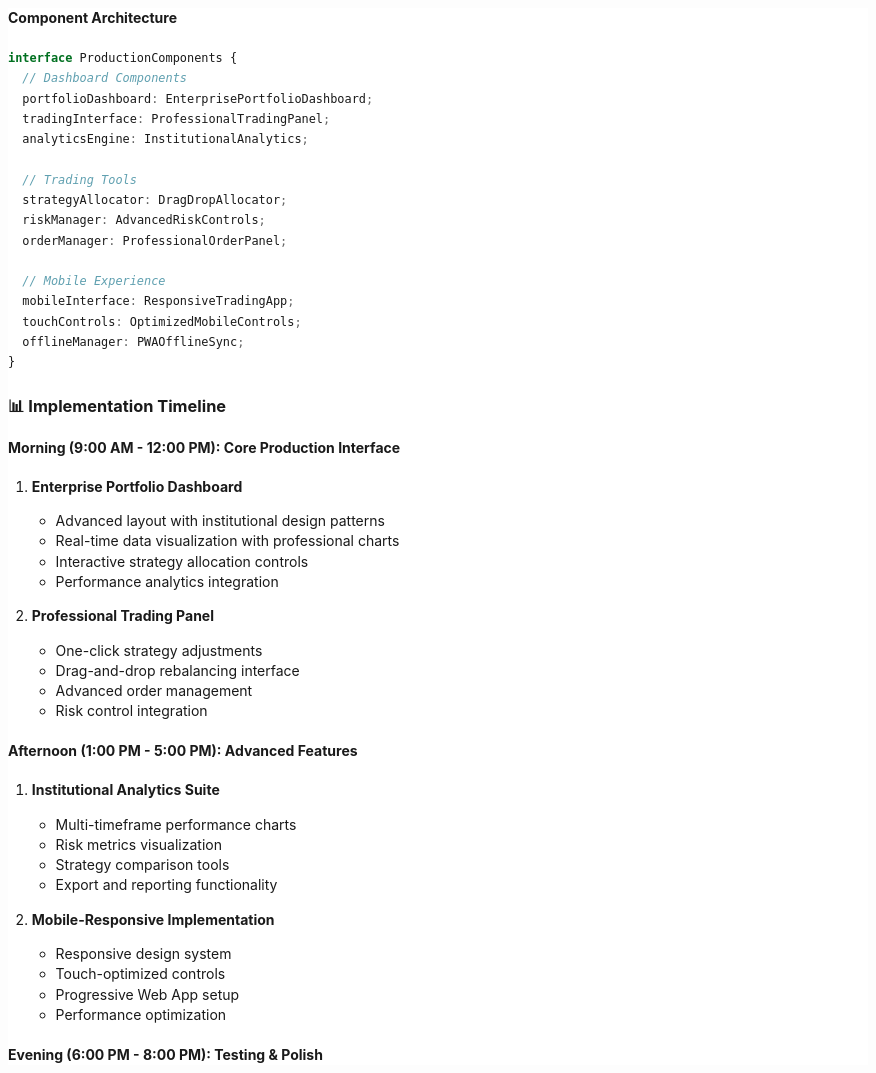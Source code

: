 #### **Component Architecture**

```typescript
interface ProductionComponents {
  // Dashboard Components
  portfolioDashboard: EnterprisePortfolioDashboard;
  tradingInterface: ProfessionalTradingPanel;
  analyticsEngine: InstitutionalAnalytics;
  
  // Trading Tools
  strategyAllocator: DragDropAllocator;
  riskManager: AdvancedRiskControls;
  orderManager: ProfessionalOrderPanel;
  
  // Mobile Experience
  mobileInterface: ResponsiveTradingApp;
  touchControls: OptimizedMobileControls;
  offlineManager: PWAOfflineSync;
}
```

### 📊 Implementation Timeline

#### **Morning (9:00 AM - 12:00 PM): Core Production Interface**

1. **Enterprise Portfolio Dashboard**
   - Advanced layout with institutional design patterns
   - Real-time data visualization with professional charts
   - Interactive strategy allocation controls
   - Performance analytics integration

2. **Professional Trading Panel**
   - One-click strategy adjustments
   - Drag-and-drop rebalancing interface
   - Advanced order management
   - Risk control integration

#### **Afternoon (1:00 PM - 5:00 PM): Advanced Features**

1. **Institutional Analytics Suite**
   - Multi-timeframe performance charts
   - Risk metrics visualization
   - Strategy comparison tools
   - Export and reporting functionality

2. **Mobile-Responsive Implementation**
   - Responsive design system
   - Touch-optimized controls
   - Progressive Web App setup
   - Performance optimization

#### **Evening (6:00 PM - 8:00 PM): Testing & Polish**
